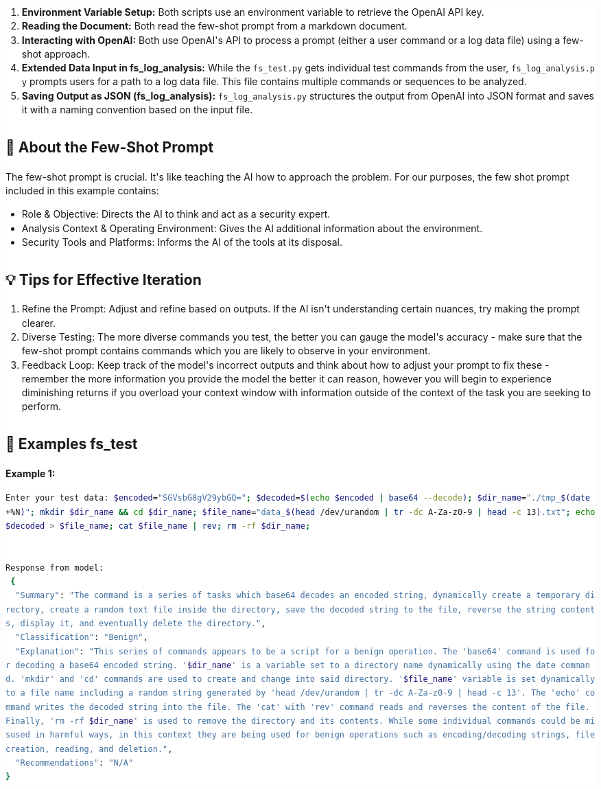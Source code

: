 1. **Environment Variable Setup:** Both scripts use an environment variable to retrieve the OpenAI API key.
2. **Reading the Document:** Both read the few-shot prompt from a markdown document.
3. **Interacting with OpenAI:** Both use OpenAI's API to process a prompt (either a user command or a log data file) using a few-shot approach.
4. **Extended Data Input in fs_log_analysis:** While the `fs_test.py` gets individual test commands from the user, `fs_log_analysis.py` prompts users for a path to a log data file. This file contains multiple commands or sequences to be analyzed.
5. **Saving Output as JSON (fs_log_analysis):** `fs_log_analysis.py` structures the output from OpenAI into JSON format and saves it with a naming convention based on the input file.

## 🧠 About the Few-Shot Prompt
The few-shot prompt is crucial. It's like teaching the AI how to approach the problem. For our purposes, the few shot prompt included in this example contains:

* Role & Objective: Directs the AI to think and act as a security expert.
* Analysis Context & Operating Environment: Gives the AI additional information about the environment.
* Security Tools and Platforms: Informs the AI of the tools at its disposal.

## 💡 Tips for Effective Iteration
1. Refine the Prompt: Adjust and refine based on outputs. If the AI isn't understanding certain nuances, try making the prompt clearer.
2. Diverse Testing: The more diverse commands you test, the better you can gauge the model's accuracy - make sure that the few-shot prompt contains commands which you are likely to observe in your environment.
3. Feedback Loop: Keep track of the model's incorrect outputs and think about how to adjust your prompt to fix these - remember the more information you provide the model the better it can reason, however you will begin to experience diminishing returns if you overload your context window with information outside of the context of the task you are seeking to perform.

## 📝 Examples fs_test

**Example 1:**

```bash
Enter your test data: $encoded="SGVsbG8gV29ybGQ="; $decoded=$(echo $encoded | base64 --decode); $dir_name="./tmp_$(date +%N)"; mkdir $dir_name && cd $dir_name; $file_name="data_$(head /dev/urandom | tr -dc A-Za-z0-9 | head -c 13).txt"; echo $decoded > $file_name; cat $file_name | rev; rm -rf $dir_name;


Response from model:
 {
  "Summary": "The command is a series of tasks which base64 decodes an encoded string, dynamically create a temporary directory, create a random text file inside the directory, save the decoded string to the file, reverse the string contents, display it, and eventually delete the directory.",
  "Classification": "Benign",
  "Explanation": "This series of commands appears to be a script for a benign operation. The 'base64' command is used for decoding a base64 encoded string. '$dir_name' is a variable set to a directory name dynamically using the date command. 'mkdir' and 'cd' commands are used to create and change into said directory. '$file_name' variable is set dynamically to a file name including a random string generated by 'head /dev/urandom | tr -dc A-Za-z0-9 | head -c 13'. The 'echo' command writes the decoded string into the file. The 'cat' with 'rev' command reads and reverses the content of the file. Finally, 'rm -rf $dir_name' is used to remove the directory and its contents. While some individual commands could be misused in harmful ways, in this context they are being used for benign operations such as encoding/decoding strings, file creation, reading, and deletion.",
  "Recommendations": "N/A"
}
```

